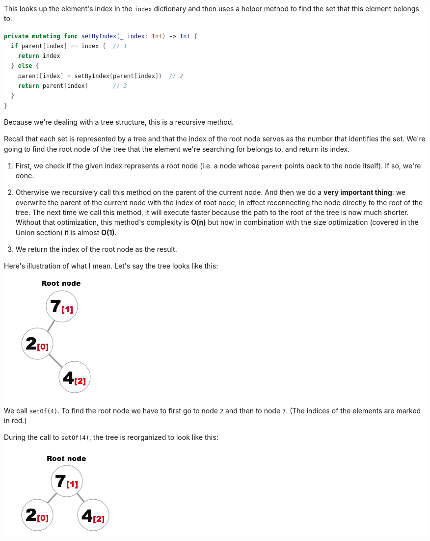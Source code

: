 This looks up the element's index in the `index` dictionary and then uses a helper method to find the set that this element belongs to:

```swift
private mutating func setByIndex(_ index: Int) -> Int {
  if parent[index] == index {  // 1
    return index
  } else {
    parent[index] = setByIndex(parent[index])  // 2
    return parent[index]       // 3
  }
}
```

Because we're dealing with a tree structure, this is a recursive method.

Recall that each set is represented by a tree and that the index of the root node serves as the number that identifies the set. We're going to find the root node of the tree that the element we're searching for belongs to, and return its index.

1. First, we check if the given index represents a root node (i.e. a node whose `parent` points back to the node itself). If so, we're done.

2. Otherwise we recursively call this method on the parent of the current node. And then we do a **very important thing**: we overwrite the parent of the current node with the index of root node, in effect reconnecting the node directly to the root of the tree. The next time we call this method, it will execute faster because the path to the root of the tree is now much shorter. Without that optimization, this method's complexity is **O(n)** but now in combination with the size optimization (covered in the Union section) it is almost **O(1)**.

3. We return the index of the root node as the result.

Here's illustration of what I mean. Let's say the tree looks like this:

![BeforeFind](Images/BeforeFind.png)

We call `setOf(4)`. To find the root node we have to first go to node `2` and then to node `7`. (The indices of the elements are marked in red.)

During the call to `setOf(4)`, the tree is reorganized to look like this:

![AfterFind](Images/AfterFind.png)
